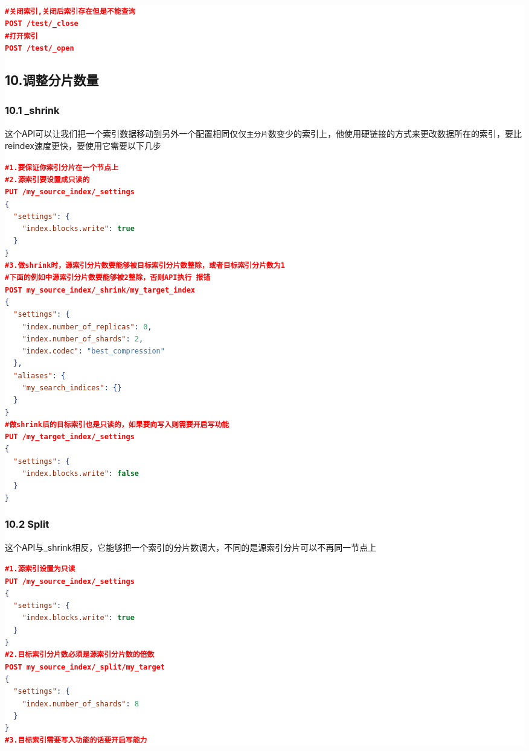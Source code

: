```json
#关闭索引,关闭后索引存在但是不能查询
POST /test/_close
#打开索引
POST /test/_open
```

## 10.调整分片数量

### 10.1 _shrink

这个API可以让我们把一个索引数据移动到另外一个配置相同仅仅`主分片`数变少的索引上，他使用硬链接的方式来更改数据所在的索引，要比reindex速度更快，要使用它需要以下几步

```json
#1.要保证你索引分片在一个节点上
#2.源索引要设置成只读的
PUT /my_source_index/_settings
{
  "settings": {
    "index.blocks.write": true
  }
}
#3.做shrink时，源索引分片数要能够被目标索引分片数整除，或者目标索引分片数为1
#下面的例如中源索引分片数要能够被2整除，否则API执行 报错
POST my_source_index/_shrink/my_target_index
{
  "settings": {
    "index.number_of_replicas": 0,
    "index.number_of_shards": 2,
    "index.codec": "best_compression"
  },
  "aliases": {
    "my_search_indices": {}
  }
}
#做shrink后的目标索引也是只读的，如果要向写入则需要开启写功能
PUT /my_target_index/_settings
{
  "settings": {
    "index.blocks.write": false
  }
}
```

### 10.2 Split 

这个API与_shrink相反，它能够把一个索引的分片数调大，不同的是源索引分片可以不再同一节点上

```json
#1.源索引设置为只读
PUT /my_source_index/_settings
{
  "settings": {
    "index.blocks.write": true
  }
}
#2.目标索引分片数必须是源索引分片数的倍数
POST my_source_index/_split/my_target
{
  "settings": {
    "index.number_of_shards": 8
  }
}
#3.目标索引需要写入功能的话要开启写能力

```